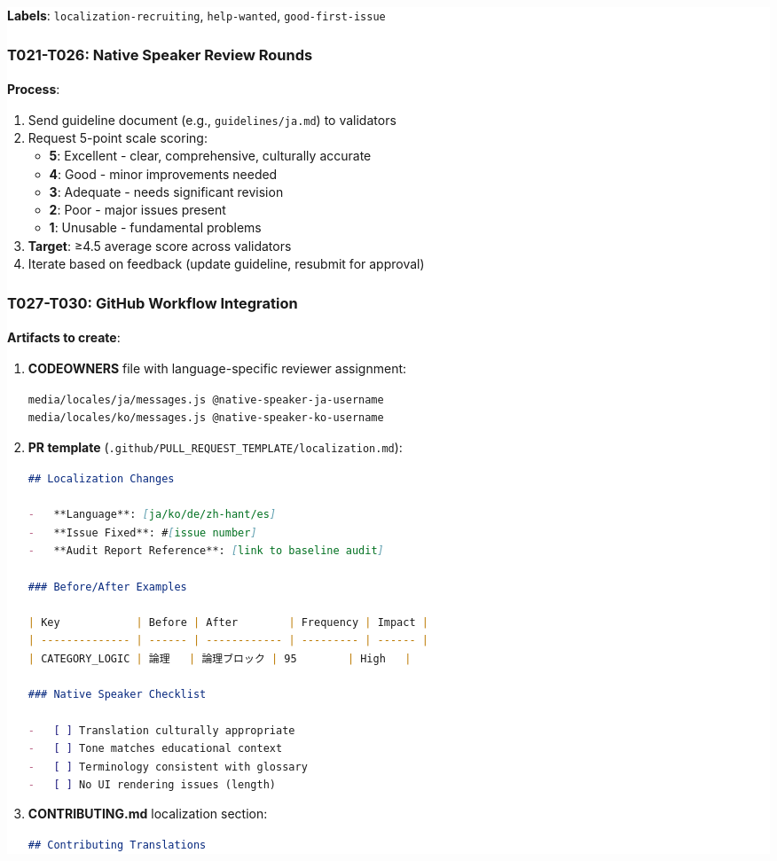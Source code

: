 **Labels**: `localization-recruiting`, `help-wanted`, `good-first-issue`

### T021-T026: Native Speaker Review Rounds

**Process**:

1. Send guideline document (e.g., `guidelines/ja.md`) to validators
2. Request 5-point scale scoring:
    - **5**: Excellent - clear, comprehensive, culturally accurate
    - **4**: Good - minor improvements needed
    - **3**: Adequate - needs significant revision
    - **2**: Poor - major issues present
    - **1**: Unusable - fundamental problems
3. **Target**: ≥4.5 average score across validators
4. Iterate based on feedback (update guideline, resubmit for approval)

### T027-T030: GitHub Workflow Integration

**Artifacts to create**:

1. **CODEOWNERS** file with language-specific reviewer assignment:

    ```
    media/locales/ja/messages.js @native-speaker-ja-username
    media/locales/ko/messages.js @native-speaker-ko-username
    ```

2. **PR template** (`.github/PULL_REQUEST_TEMPLATE/localization.md`):

    ```markdown
    ## Localization Changes

    -   **Language**: [ja/ko/de/zh-hant/es]
    -   **Issue Fixed**: #[issue number]
    -   **Audit Report Reference**: [link to baseline audit]

    ### Before/After Examples

    | Key            | Before | After        | Frequency | Impact |
    | -------------- | ------ | ------------ | --------- | ------ |
    | CATEGORY_LOGIC | 論理   | 論理ブロック | 95        | High   |

    ### Native Speaker Checklist

    -   [ ] Translation culturally appropriate
    -   [ ] Tone matches educational context
    -   [ ] Terminology consistent with glossary
    -   [ ] No UI rendering issues (length)
    ```

3. **CONTRIBUTING.md** localization section:

    ```markdown
    ## Contributing Translations
